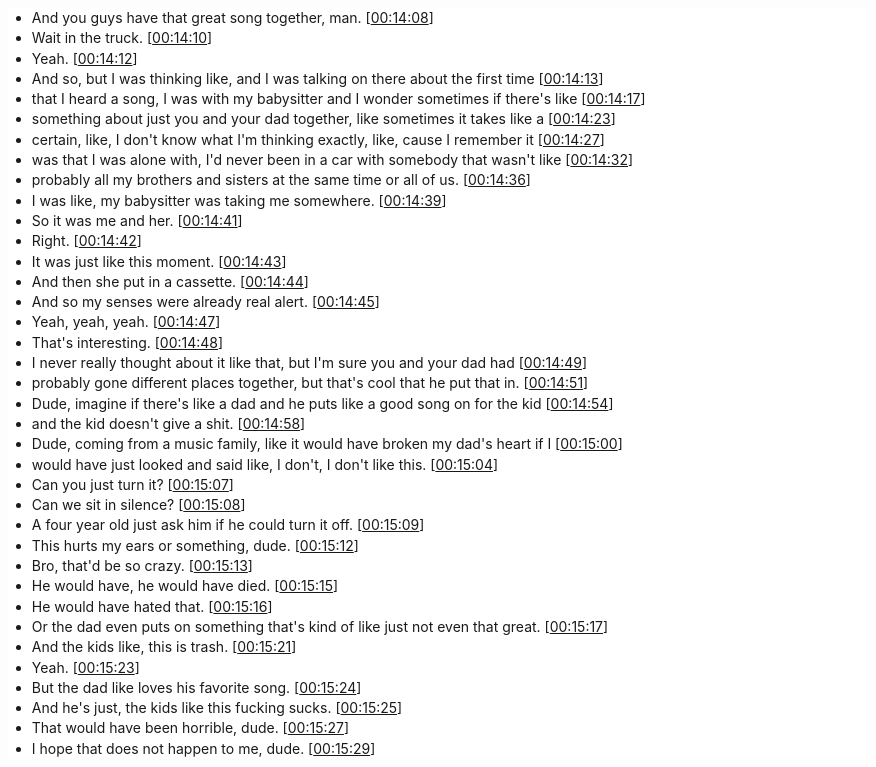 *  And you guys have that great song together, man. [[00:14:08](https://www.youtube.com/watch?v=6C1p9kYt6L0&t=848.64s)]
*  Wait in the truck. [[00:14:10](https://www.youtube.com/watch?v=6C1p9kYt6L0&t=850.64s)]
*  Yeah. [[00:14:12](https://www.youtube.com/watch?v=6C1p9kYt6L0&t=852.64s)]
*  And so, but I was thinking like, and I was talking on there about the first time [[00:14:13](https://www.youtube.com/watch?v=6C1p9kYt6L0&t=853.64s)]
*  that I heard a song, I was with my babysitter and I wonder sometimes if there's like [[00:14:17](https://www.youtube.com/watch?v=6C1p9kYt6L0&t=857.64s)]
*  something about just you and your dad together, like sometimes it takes like a [[00:14:23](https://www.youtube.com/watch?v=6C1p9kYt6L0&t=863.64s)]
*  certain, like, I don't know what I'm thinking exactly, like, cause I remember it [[00:14:27](https://www.youtube.com/watch?v=6C1p9kYt6L0&t=867.64s)]
*  was that I was alone with, I'd never been in a car with somebody that wasn't like [[00:14:32](https://www.youtube.com/watch?v=6C1p9kYt6L0&t=872.64s)]
*  probably all my brothers and sisters at the same time or all of us. [[00:14:36](https://www.youtube.com/watch?v=6C1p9kYt6L0&t=876.64s)]
*  I was like, my babysitter was taking me somewhere. [[00:14:39](https://www.youtube.com/watch?v=6C1p9kYt6L0&t=879.64s)]
*  So it was me and her. [[00:14:41](https://www.youtube.com/watch?v=6C1p9kYt6L0&t=881.64s)]
*  Right. [[00:14:42](https://www.youtube.com/watch?v=6C1p9kYt6L0&t=882.64s)]
*  It was just like this moment. [[00:14:43](https://www.youtube.com/watch?v=6C1p9kYt6L0&t=883.64s)]
*  And then she put in a cassette. [[00:14:44](https://www.youtube.com/watch?v=6C1p9kYt6L0&t=884.64s)]
*  And so my senses were already real alert. [[00:14:45](https://www.youtube.com/watch?v=6C1p9kYt6L0&t=885.64s)]
*  Yeah, yeah, yeah. [[00:14:47](https://www.youtube.com/watch?v=6C1p9kYt6L0&t=887.64s)]
*  That's interesting. [[00:14:48](https://www.youtube.com/watch?v=6C1p9kYt6L0&t=888.64s)]
*  I never really thought about it like that, but I'm sure you and your dad had [[00:14:49](https://www.youtube.com/watch?v=6C1p9kYt6L0&t=889.64s)]
*  probably gone different places together, but that's cool that he put that in. [[00:14:51](https://www.youtube.com/watch?v=6C1p9kYt6L0&t=891.64s)]
*  Dude, imagine if there's like a dad and he puts like a good song on for the kid [[00:14:54](https://www.youtube.com/watch?v=6C1p9kYt6L0&t=894.64s)]
*  and the kid doesn't give a shit. [[00:14:58](https://www.youtube.com/watch?v=6C1p9kYt6L0&t=898.64s)]
*  Dude, coming from a music family, like it would have broken my dad's heart if I [[00:15:00](https://www.youtube.com/watch?v=6C1p9kYt6L0&t=900.64s)]
*  would have just looked and said like, I don't, I don't like this. [[00:15:04](https://www.youtube.com/watch?v=6C1p9kYt6L0&t=904.64s)]
*  Can you just turn it? [[00:15:07](https://www.youtube.com/watch?v=6C1p9kYt6L0&t=907.64s)]
*  Can we sit in silence? [[00:15:08](https://www.youtube.com/watch?v=6C1p9kYt6L0&t=908.64s)]
*  A four year old just ask him if he could turn it off. [[00:15:09](https://www.youtube.com/watch?v=6C1p9kYt6L0&t=909.64s)]
*  This hurts my ears or something, dude. [[00:15:12](https://www.youtube.com/watch?v=6C1p9kYt6L0&t=912.64s)]
*  Bro, that'd be so crazy. [[00:15:13](https://www.youtube.com/watch?v=6C1p9kYt6L0&t=913.64s)]
*  He would have, he would have died. [[00:15:15](https://www.youtube.com/watch?v=6C1p9kYt6L0&t=915.64s)]
*  He would have hated that. [[00:15:16](https://www.youtube.com/watch?v=6C1p9kYt6L0&t=916.64s)]
*  Or the dad even puts on something that's kind of like just not even that great. [[00:15:17](https://www.youtube.com/watch?v=6C1p9kYt6L0&t=917.64s)]
*  And the kids like, this is trash. [[00:15:21](https://www.youtube.com/watch?v=6C1p9kYt6L0&t=921.64s)]
*  Yeah. [[00:15:23](https://www.youtube.com/watch?v=6C1p9kYt6L0&t=923.64s)]
*  But the dad like loves his favorite song. [[00:15:24](https://www.youtube.com/watch?v=6C1p9kYt6L0&t=924.64s)]
*  And he's just, the kids like this fucking sucks. [[00:15:25](https://www.youtube.com/watch?v=6C1p9kYt6L0&t=925.64s)]
*  That would have been horrible, dude. [[00:15:27](https://www.youtube.com/watch?v=6C1p9kYt6L0&t=927.64s)]
*  I hope that does not happen to me, dude. [[00:15:29](https://www.youtube.com/watch?v=6C1p9kYt6L0&t=929.64s)]